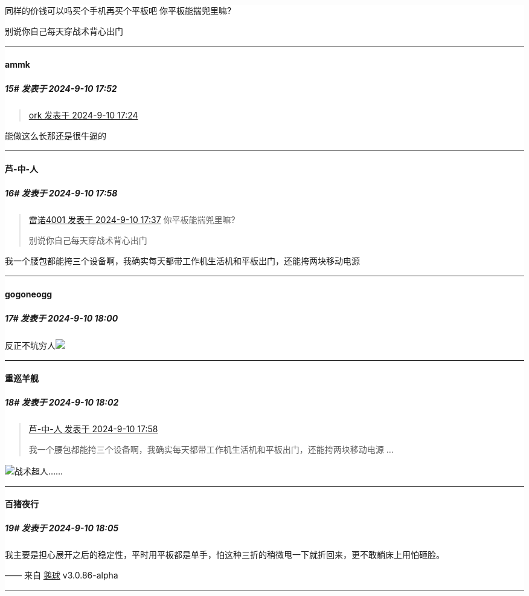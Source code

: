 同样的价钱可以吗买个手机再买个平板吧</blockquote>
你平板能揣兜里嘛?

别说你自己每天穿战术背心出门

*****

####  ammk  
##### 15#       发表于 2024-9-10 17:52

<blockquote><a href="httphttps://bbs.saraba1st.com/2b/forum.php?mod=redirect&amp;goto=findpost&amp;pid=66166369&amp;ptid=2198848" target="_blank">ork 发表于 2024-9-10 17:24</a></blockquote>
能做这么长那还是很牛逼的

*****

####  芦-中-人  
##### 16#       发表于 2024-9-10 17:58

<blockquote><a href="httphttps://bbs.saraba1st.com/2b/forum.php?mod=redirect&amp;goto=findpost&amp;pid=66166495&amp;ptid=2198848" target="_blank">雷诺4001 发表于 2024-9-10 17:37</a>
你平板能揣兜里嘛?

别说你自己每天穿战术背心出门</blockquote>
我一个腰包都能挎三个设备啊，我确实每天都带工作机生活机和平板出门，还能挎两块移动电源

*****

####  gogoneogg  
##### 17#       发表于 2024-9-10 18:00

反正不坑穷人<img src="https://static.saraba1st.com/image/smiley/face2017/037.png" referrerpolicy="no-referrer">

*****

####  重巡羊舰  
##### 18#       发表于 2024-9-10 18:02

<blockquote><a href="httphttps://bbs.saraba1st.com/2b/forum.php?mod=redirect&amp;goto=findpost&amp;pid=66166709&amp;ptid=2198848" target="_blank">芦-中-人 发表于 2024-9-10 17:58</a>

我一个腰包都能挎三个设备啊，我确实每天都带工作机生活机和平板出门，还能挎两块移动电源 ...</blockquote>
<img src="https://static.saraba1st.com/image/smiley/face2017/067.png" referrerpolicy="no-referrer">战术超人……

*****

####  百猪夜行  
##### 19#       发表于 2024-9-10 18:05

我主要是担心展开之后的稳定性，平时用平板都是单手，怕这种三折的稍微甩一下就折回来，更不敢躺床上用怕砸脸。

—— 来自 [鹅球](https://www.pgyer.com/xfPejhuq) v3.0.86-alpha

*****
